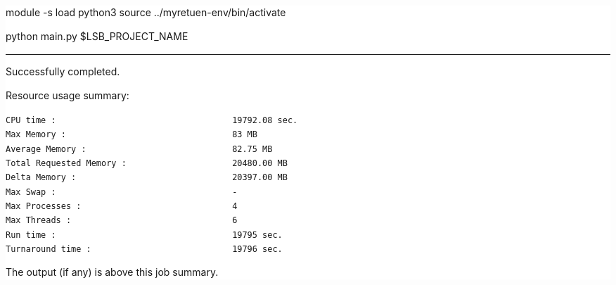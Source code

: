 module -s load python3
source ../myretuen-env/bin/activate

python main.py $LSB_PROJECT_NAME


------------------------------------------------------------

Successfully completed.

Resource usage summary:

    CPU time :                                   19792.08 sec.
    Max Memory :                                 83 MB
    Average Memory :                             82.75 MB
    Total Requested Memory :                     20480.00 MB
    Delta Memory :                               20397.00 MB
    Max Swap :                                   -
    Max Processes :                              4
    Max Threads :                                6
    Run time :                                   19795 sec.
    Turnaround time :                            19796 sec.

The output (if any) is above this job summary.

